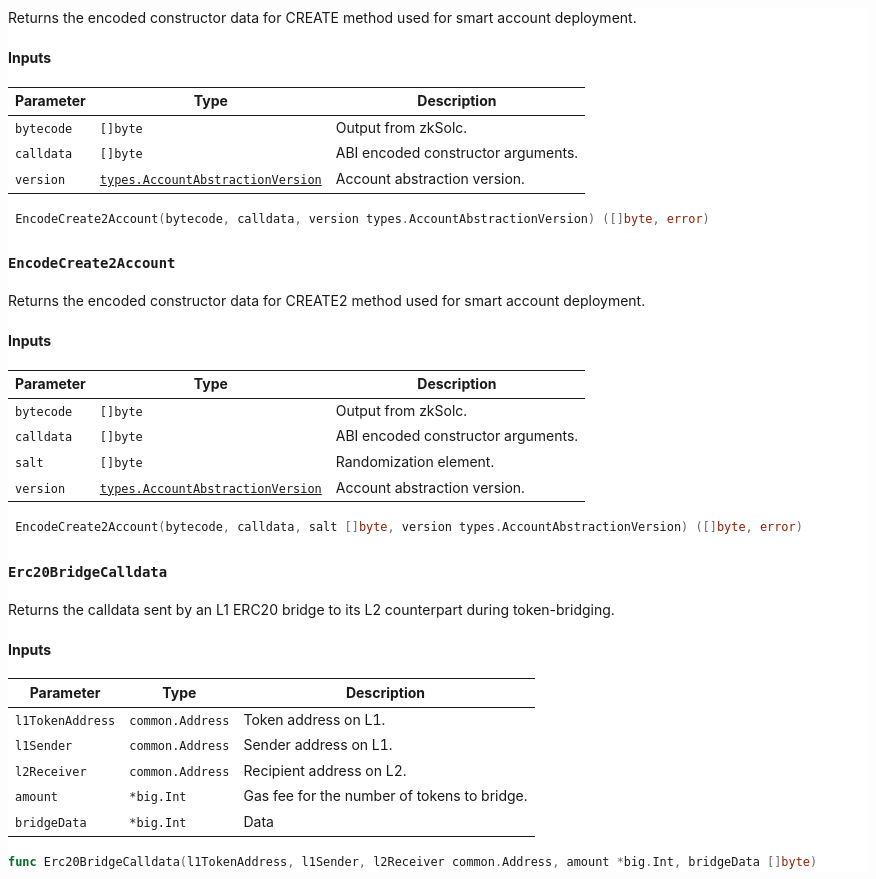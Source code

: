 Returns the encoded constructor data for CREATE method used for smart account deployment.

#### Inputs

| Parameter  | Type                                                                       | Description                        |
| ---------- | -------------------------------------------------------------------------- | ---------------------------------- |
| `bytecode` | `[]byte`                                                                   | Output from zkSolc.                |
| `calldata` | `[]byte`                                                                   | ABI encoded constructor arguments. |
| `version`  | [`types.AccountAbstractionVersion`](/zksync-network/sdk/go/api/types#accountabstractionversion) | Account abstraction version.       |

```go
 EncodeCreate2Account(bytecode, calldata, version types.AccountAbstractionVersion) ([]byte, error)
```

### `EncodeCreate2Account`

Returns the encoded constructor data for CREATE2 method used for smart account deployment.

#### Inputs

| Parameter  | Type                                                                       | Description                        |
| ---------- | -------------------------------------------------------------------------- | ---------------------------------- |
| `bytecode` | `[]byte`                                                                   | Output from zkSolc.                |
| `calldata` | `[]byte`                                                                   | ABI encoded constructor arguments. |
| `salt`     | `[]byte`                                                                   | Randomization element.             |
| `version`  | [`types.AccountAbstractionVersion`](/zksync-network/sdk/go/api/types#accountabstractionversion) | Account abstraction version.       |

```go
 EncodeCreate2Account(bytecode, calldata, salt []byte, version types.AccountAbstractionVersion) ([]byte, error)
```

### `Erc20BridgeCalldata`

Returns the calldata sent by an L1 ERC20 bridge to its L2 counterpart during token-bridging.

#### Inputs

| Parameter        | Type             | Description                                 |
| ---------------- | ---------------- | ------------------------------------------- |
| `l1TokenAddress` | `common.Address` | Token address on L1.                        |
| `l1Sender`       | `common.Address` | Sender address on L1.                       |
| `l2Receiver`     | `common.Address` | Recipient address on L2.                    |
| `amount`         | `*big.Int`       | Gas fee for the number of tokens to bridge. |
| `bridgeData`     | `*big.Int`       | Data                                        |

```go
func Erc20BridgeCalldata(l1TokenAddress, l1Sender, l2Receiver common.Address, amount *big.Int, bridgeData []byte)
```
